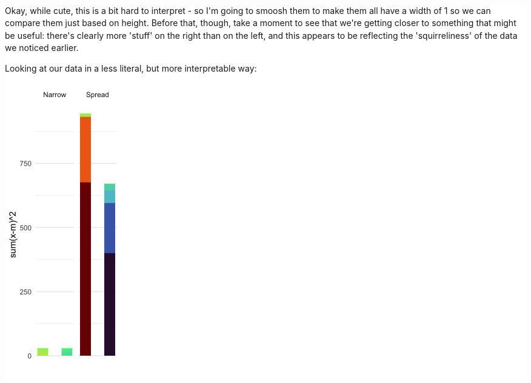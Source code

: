 Okay, while cute, this is a bit hard to interpret - so I'm going to smoosh them to make them all have a width of 1 so we can compare them just based on height. Before that, though, take a moment to see that we're getting closer to something that might be useful: there's clearly more 'stuff' on the right than on the left, and this appears to be reflecting the 'squirreliness' of the data we noticed earlier.

Looking at our data in a less literal, but more interpretable way:

<img src="index.markdown_strict_files/figure-markdown_strict/unnamed-chunk-5-1.png" width="192" />
